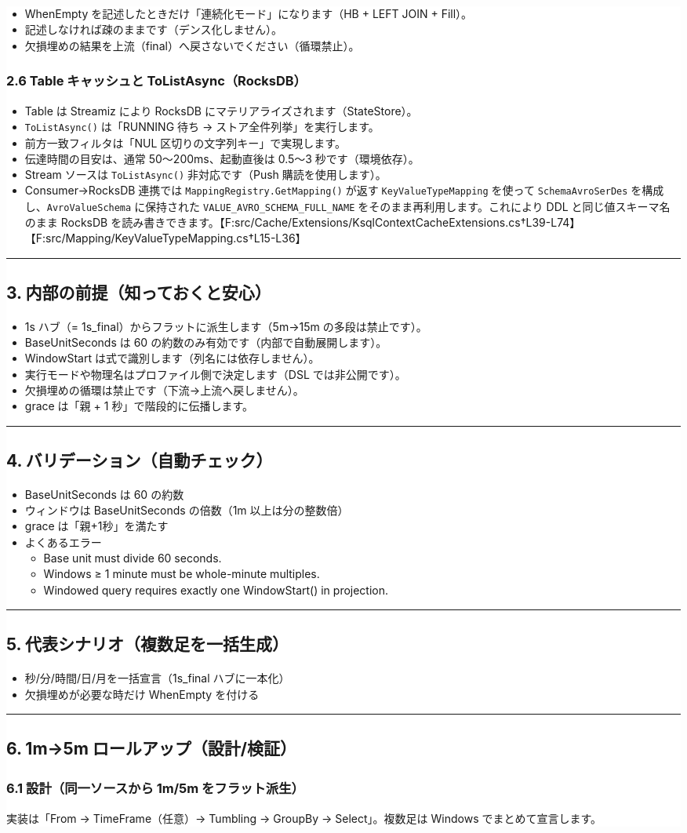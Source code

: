 - WhenEmpty を記述したときだけ「連続化モード」になります（HB + LEFT JOIN + Fill）。
- 記述しなければ疎のままです（デンス化しません）。
- 欠損埋めの結果を上流（final）へ戻さないでください（循環禁止）。

### 2.6 Table キャッシュと ToListAsync（RocksDB）
- Table は Streamiz により RocksDB にマテリアライズされます（StateStore）。
- `ToListAsync()` は「RUNNING 待ち → ストア全件列挙」を実行します。
- 前方一致フィルタは「NUL 区切りの文字列キー」で実現します。
- 伝達時間の目安は、通常 50〜200ms、起動直後は 0.5〜3 秒です（環境依存）。
- Stream ソースは `ToListAsync()` 非対応です（Push 購読を使用します）。
- Consumer→RocksDB 連携では `MappingRegistry.GetMapping()` が返す `KeyValueTypeMapping` を使って `SchemaAvroSerDes` を構成し、`AvroValueSchema` に保持された `VALUE_AVRO_SCHEMA_FULL_NAME` をそのまま再利用します。これにより DDL と同じ値スキーマ名のまま RocksDB を読み書きできます。【F:src/Cache/Extensions/KsqlContextCacheExtensions.cs†L39-L74】【F:src/Mapping/KeyValueTypeMapping.cs†L15-L36】

---

## 3. 内部の前提（知っておくと安心）
- 1s ハブ（= 1s_final）からフラットに派生します（5m→15m の多段は禁止です）。
- BaseUnitSeconds は 60 の約数のみ有効です（内部で自動展開します）。
- WindowStart は式で識別します（列名には依存しません）。
- 実行モードや物理名はプロファイル側で決定します（DSL では非公開です）。
- 欠損埋めの循環は禁止です（下流→上流へ戻しません）。
- grace は「親 + 1 秒」で階段的に伝播します。


---

## 4. バリデーション（自動チェック）
- BaseUnitSeconds は 60 の約数
- ウィンドウは BaseUnitSeconds の倍数（1m 以上は分の整数倍）
- grace は「親+1秒」を満たす
- よくあるエラー
  - Base unit must divide 60 seconds.
  - Windows ≥ 1 minute must be whole-minute multiples.
  - Windowed query requires exactly one WindowStart() in projection.

---

## 5. 代表シナリオ（複数足を一括生成）
- 秒/分/時間/日/月を一括宣言（1s_final ハブに一本化）
- 欠損埋めが必要な時だけ WhenEmpty を付ける

---

## 6. 1m→5m ロールアップ（設計/検証）

### 6.1 設計（同一ソースから 1m/5m をフラット派生）
実装は「From → TimeFrame（任意）→ Tumbling → GroupBy → Select」。複数足は Windows でまとめて宣言します。
